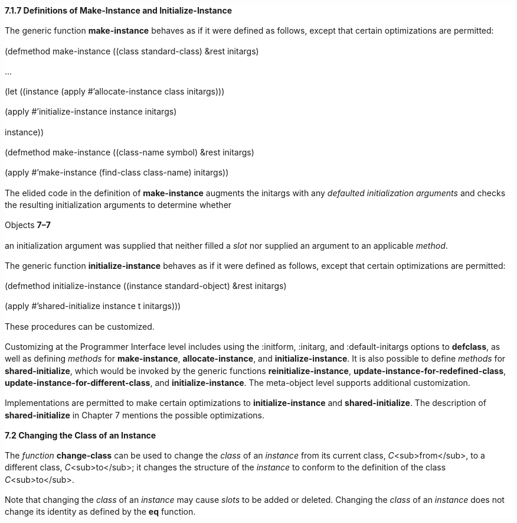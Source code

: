 **7.1.7 Definitions of Make-Instance and Initialize-Instance** 

The generic function **make-instance** behaves as if it were defined as follows, except that certain optimizations are permitted: 

(defmethod make-instance ((class standard-class) &rest initargs) 

... 

(let ((instance (apply #’allocate-instance class initargs))) 

(apply #’initialize-instance instance initargs) 

instance)) 

(defmethod make-instance ((class-name symbol) &rest initargs) 

(apply #’make-instance (find-class class-name) initargs)) 

The elided code in the definition of **make-instance** augments the initargs with any *defaulted initialization arguments* and checks the resulting initialization arguments to determine whether 

Objects **7–7**

 

 

an initialization argument was supplied that neither filled a *slot* nor supplied an argument to an applicable *method*. 

The generic function **initialize-instance** behaves as if it were defined as follows, except that certain optimizations are permitted: 

(defmethod initialize-instance ((instance standard-object) &rest initargs) 

(apply #’shared-initialize instance t initargs))) 

These procedures can be customized. 

Customizing at the Programmer Interface level includes using the :initform, :initarg, and :default-initargs options to **defclass**, as well as defining *methods* for **make-instance**, **allocate-instance**, and **initialize-instance**. It is also possible to define *methods* for **shared-initialize**, which would be invoked by the generic functions **reinitialize-instance**, **update-instance-for-redefined-class**, **update-instance-for-different-class**, and **initialize-instance**. The meta-object level supports additional customization. 

Implementations are permitted to make certain optimizations to **initialize-instance** and **shared-initialize**. The description of **shared-initialize** in Chapter 7 mentions the possible optimizations. 



 

 

**7.2 Changing the Class of an Instance** 

The *function* **change-class** can be used to change the *class* of an *instance* from its current class, *C*&#60;sub&#62;from&#60;/sub&#62;, to a different class, *C*&#60;sub&#62;to&#60;/sub&#62;; it changes the structure of the *instance* to conform to the definition of the class *C*&#60;sub&#62;to&#60;/sub&#62;. 

Note that changing the *class* of an *instance* may cause *slots* to be added or deleted. Changing the *class* of an *instance* does not change its identity as defined by the **eq** function. 
